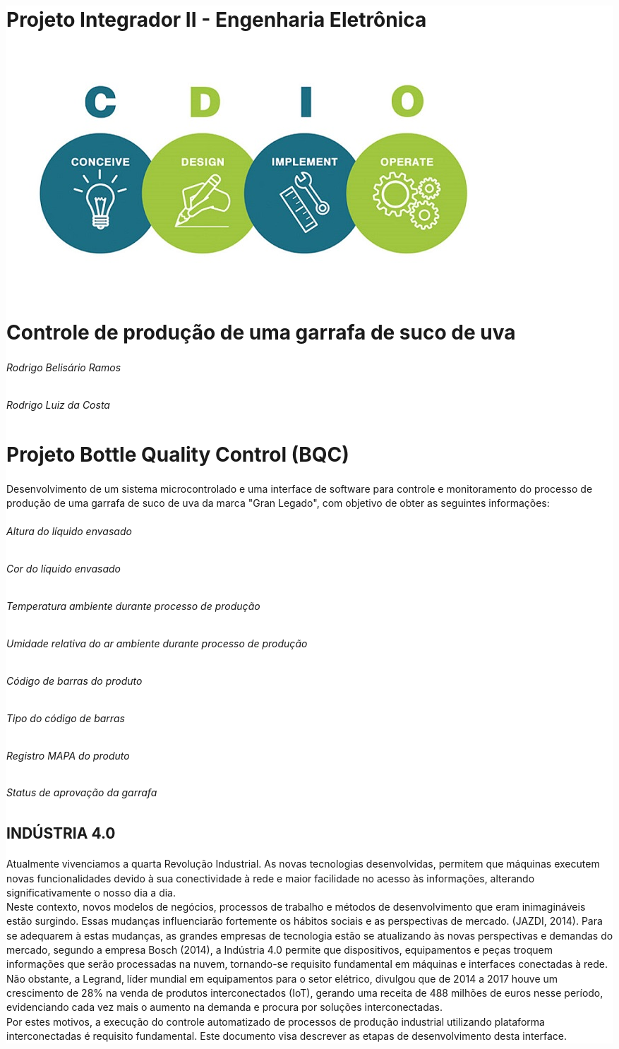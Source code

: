 # Projeto Integrador II - Engenharia Eletrônica
![Metodologia CDIO](img/cdio.jpg)
# Controle de produção de uma garrafa de suco de uva
###### *Rodrigo Belisário Ramos*
###### *Rodrigo Luiz da Costa*
# Projeto Bottle Quality Control (BQC)  
  Desenvolvimento de um sistema microcontrolado e uma interface de software para controle e monitoramento do processo de produção de uma garrafa de suco de uva da marca "Gran Legado", com objetivo de obter as seguintes informações:
  ###### Altura do líquido envasado
  ###### Cor do líquido envasado
  ###### Temperatura ambiente durante processo de produção
  ###### Umidade relativa do ar ambiente durante processo de produção
  ###### Código de barras do produto
  ###### Tipo do código de barras
  ###### Registro MAPA do produto
  ###### Status de aprovação da garrafa  
## INDÚSTRIA 4.0
  Atualmente vivenciamos a quarta Revolução Industrial. As novas tecnologias desenvolvidas, permitem que máquinas executem novas funcionalidades devido à sua conectividade à rede e maior facilidade no acesso às informações, alterando significativamente o nosso dia a dia.  
Neste contexto, novos modelos de negócios, processos de trabalho e métodos de desenvolvimento que eram inimagináveis estão surgindo. Essas mudanças influenciarão fortemente os hábitos sociais e as perspectivas de mercado. (JAZDI, 2014).
  Para se adequarem à estas mudanças, as grandes empresas de tecnologia estão se atualizando às novas perspectivas e demandas do mercado, segundo a empresa Bosch (2014), a Indústria 4.0 permite que dispositivos, equipamentos e peças troquem informações que serão processadas na nuvem, tornando-se requisito fundamental em máquinas e interfaces conectadas à rede.  
  Não obstante, a Legrand, líder mundial em equipamentos para o setor elétrico, divulgou que de 2014 a 2017 houve um crescimento de 28% na venda de produtos interconectados (IoT), gerando uma receita de 488 milhões de euros nesse período, evidenciando cada vez mais o aumento na demanda e procura por soluções interconectadas.  
  Por estes motivos, a execução do controle automatizado de processos de produção industrial utilizando plataforma interconectadas é requisito fundamental. Este documento visa descrever as etapas de desenvolvimento desta interface.

